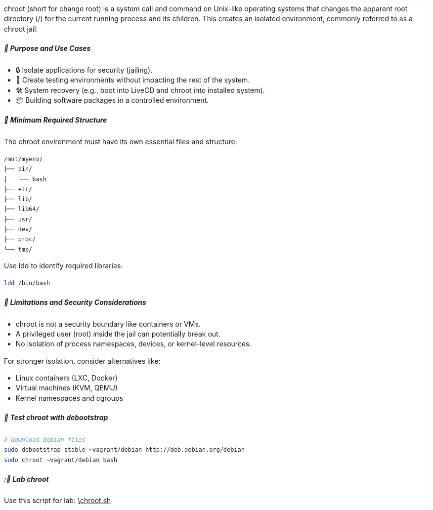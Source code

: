 chroot (short for change root) is a system call and command on Unix-like operating systems that changes the apparent root directory (/) for the current running process and its children. This creates an isolated environment, commonly referred to as a chroot jail.

##### 🧱 Purpose and Use Cases

* 🔒 Isolate applications for security (jailing).
* 🧪 Create testing environments without impacting the rest of the system.
* 🛠️ System recovery (e.g., boot into LiveCD and chroot into installed system).
* 📦 Building software packages in a controlled environment.

##### 📁 Minimum Required Structure

The chroot environment must have its own essential files and structure:

```sh
/mnt/myenv/
├── bin/
│   └── bash
├── etc/
├── lib/
├── lib64/
├── usr/
├── dev/
├── proc/
└── tmp/
```

Use ldd to identify required libraries:

```sh
ldd /bin/bash
```

##### 🚨 Limitations and Security Considerations

* chroot is not a security boundary like containers or VMs.
* A privileged user (root) inside the jail can potentially break out.
* No isolation of process namespaces, devices, or kernel-level resources.

For stronger isolation, consider alternatives like:

* Linux containers (LXC, Docker)
* Virtual machines (KVM, QEMU)
* Kernel namespaces and cgroups

##### 🧪 Test chroot with debootstrap

```sh
# download debian files
sudo debootstrap stable ~vagrant/debian http://deb.debian.org/debian
sudo chroot ~vagrant/debian bash
```

##### :🧪 Lab chroot

Use this script for lab: [\chroot.sh](../scripts/container/chroot.sh)
